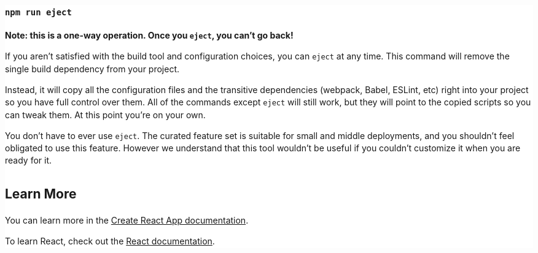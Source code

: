 ### `npm run eject`

**Note: this is a one-way operation. Once you `eject`, you can’t go back!**

If you aren’t satisfied with the build tool and configuration choices, you can `eject` at any time. This command will remove the single build dependency from your project.

Instead, it will copy all the configuration files and the transitive dependencies (webpack, Babel, ESLint, etc) right into your project so you have full control over them. All of the commands except `eject` will still work, but they will point to the copied scripts so you can tweak them. At this point you’re on your own.

You don’t have to ever use `eject`. The curated feature set is suitable for small and middle deployments, and you shouldn’t feel obligated to use this feature. However we understand that this tool wouldn’t be useful if you couldn’t customize it when you are ready for it.

## Learn More

You can learn more in the [Create React App documentation](https://facebook.github.io/create-react-app/docs/getting-started).

To learn React, check out the [React documentation](https://reactjs.org/).
